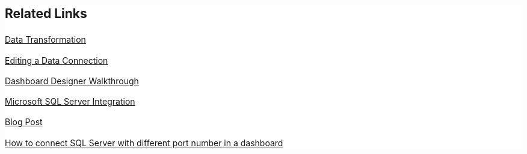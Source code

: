 ## Related Links
[Data Transformation](/working-with-data-sources/data-modeling/joining-table/)

[Editing a Data Connection](/working-with-data-sources/editing-a-data-connection/)   

[Dashboard Designer Walkthrough](/getting-started/creating-dashboard/)

<a href="https://www.boldbi.com/integrations/microsoft-sql-server?utm_source=syncfusion&utm_medium=documentation&utm_campaign=boldbimssqlserverintegration" target="_blank">Microsoft SQL Server Integration</a>

<a href="https://www.boldbi.com/blog/sales-dashboard-example-with-microsoft-sql-server-database-using-bold-bi" target="_blank">Blog Post</a>

<a href="https://www.boldbi.com/kb/faq/how-to-connect-sql-server-with-different-port-number-in-a-dashboard" target="_blank">How to connect SQL Server with different port number in a dashboard</a>
